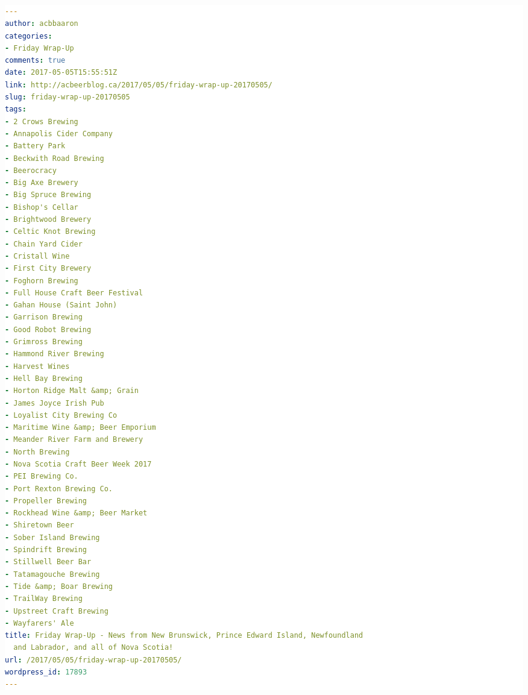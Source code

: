 ```yaml
---
author: acbbaaron
categories:
- Friday Wrap-Up
comments: true
date: 2017-05-05T15:55:51Z
link: http://acbeerblog.ca/2017/05/05/friday-wrap-up-20170505/
slug: friday-wrap-up-20170505
tags:
- 2 Crows Brewing
- Annapolis Cider Company
- Battery Park
- Beckwith Road Brewing
- Beerocracy
- Big Axe Brewery
- Big Spruce Brewing
- Bishop's Cellar
- Brightwood Brewery
- Celtic Knot Brewing
- Chain Yard Cider
- Cristall Wine
- First City Brewery
- Foghorn Brewing
- Full House Craft Beer Festival
- Gahan House (Saint John)
- Garrison Brewing
- Good Robot Brewing
- Grimross Brewing
- Hammond River Brewing
- Harvest Wines
- Hell Bay Brewing
- Horton Ridge Malt &amp; Grain
- James Joyce Irish Pub
- Loyalist City Brewing Co
- Maritime Wine &amp; Beer Emporium
- Meander River Farm and Brewery
- North Brewing
- Nova Scotia Craft Beer Week 2017
- PEI Brewing Co.
- Port Rexton Brewing Co.
- Propeller Brewing
- Rockhead Wine &amp; Beer Market
- Shiretown Beer
- Sober Island Brewing
- Spindrift Brewing
- Stillwell Beer Bar
- Tatamagouche Brewing
- Tide &amp; Boar Brewing
- TrailWay Brewing
- Upstreet Craft Brewing
- Wayfarers' Ale
title: Friday Wrap-Up - News from New Brunswick, Prince Edward Island, Newfoundland
  and Labrador, and all of Nova Scotia!
url: /2017/05/05/friday-wrap-up-20170505/
wordpress_id: 17893
---
```
